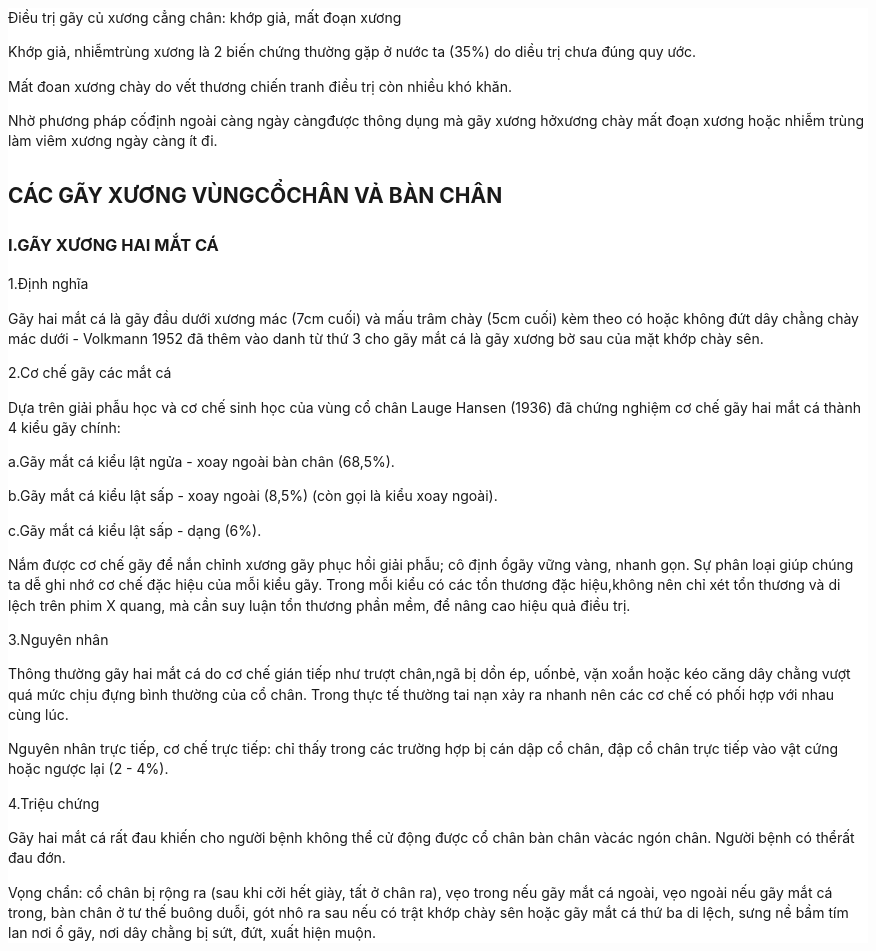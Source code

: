 Điều trị gãy củ xương cẳng chân: khớp giả, mất đoạn xương

Khớp giả, nhiễmtrùng xương là 2 biến chứng thường gặp ở nước ta (35%) do diều trị chưa đúng quy ước.

Mất đoan xương chày do vết thương chiến tranh điều trị còn nhiều khó khăn.

Nhờ phương pháp cốđịnh ngoài càng ngày càngđược thông dụng mà gãy xương hởxương chày mất đoạn xương hoặc nhiễm trùng làm viêm xương ngày càng ít đi.



## CÁC GÃY XƯƠNG VÙNGCỔCHÂN VẢ BÀN CHÂN






### I.GÃY XƯƠNG HAI MẮT CÁ


1.Định nghĩa

Gãy hai mắt cá là gãy đầu dưới xương mác (7cm cuối) và mấu trâm chày (5cm cuối) kèm theo có hoặc không đứt dây chằng chày mác dưới - Volkmann 1952 đã thêm vào danh từ thứ 3 cho gãy mắt cá là gãy xương bờ sau của mặt khớp chày sên.

2.Cơ chế gãy các mắt cá

Dựa trên giải phẫu học và cơ chế sinh học của vùng cổ chân Lauge Hansen (1936) đã chứng nghiệm cơ chế gãy hai mắt cá thành 4 kiểu gãy chính:

a.Gãy mắt cá kiểu lật ngửa - xoay ngoài bàn chân (68,5%).

b.Gãy mắt cá kiểu lật sấp - xoay ngoài (8,5%) (còn gọi là kiểu xoay ngoài).

c.Gãy mắt cá kiểu lật sấp - dạng (6%).

Nắm được cơ chế gãy để nắn chỉnh xương gãy phục hồi giải phẫu; cô định ổgãy vững vàng, nhanh gọn. Sự phân loại giúp chúng ta dễ ghi nhớ cơ chế đặc hiệu của mỗi kiểu gãy. Trong mỗi kiểu có các tổn thương đặc hiệu,không nên chỉ xét tổn thương và di lệch trên phim X quang, mà cần suy luận tổn thương phần mềm, để nâng cao hiệu quả điều trị.

3.Nguyên nhân

Thông thường gãy hai mắt cá do cơ chế gián tiếp như trượt chân,ngã bị dồn ép, uốnbẻ, vặn xoắn hoặc kéo căng dây chằng vượt quá mức chịu đựng bình thường của cổ chân. Trong thực tế thường tai nạn xảy ra nhanh nên các cơ chế có phối hợp với nhau cùng lúc.

Nguyên nhân trực tiếp, cơ chế trực tiếp: chỉ thấy trong các trường hợp bị cán dập cổ chân, đập cổ chân trực tiếp vào vật cứng hoặc ngược lại (2 - 4%).

4.Triệu chứng

Gãy hai mắt cá rất đau khiến cho người bệnh không thể cử động được cổ chân bàn chân vàcác ngón chân. Người bệnh có thểrất đau đớn.

Vọng chẩn: cổ chân bị rộng ra (sau khi cởi hết giày, tất ở chân ra), vẹo trong nếu gãy mắt cá ngoài, vẹo ngoài nếu gãy mắt cá trong, bàn chân ở tư thế buông duỗi, gót nhô ra sau nếu có trật khớp chày sên hoặc gãy mắt cá thứ ba di lệch, sưng nề bầm tím lan nơi ổ gãy, nơi dây chằng bị sứt, đứt, xuất hiện muộn.
